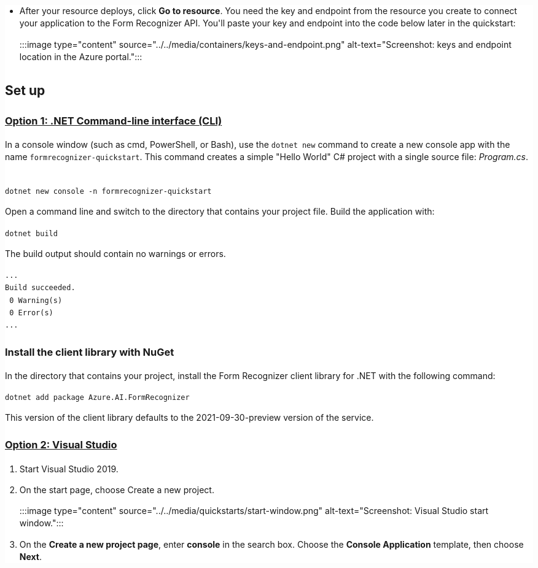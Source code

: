 * After your resource deploys, click **Go to resource**. You need the key and endpoint from the resource you create to connect your application to the Form Recognizer API. You'll paste your key and endpoint into the code below later in the quickstart:

  :::image type="content" source="../../media/containers/keys-and-endpoint.png" alt-text="Screenshot: keys and endpoint location in the Azure portal.":::

## Set up

### [Option 1: .NET Command-line interface (CLI)](#tab/cli)

In a console window (such as cmd, PowerShell, or Bash), use the `dotnet new` command to create a new console app with the name `formrecognizer-quickstart`. This command creates a simple "Hello World" C# project with a single source file: *Program.cs*.</br></br>

```console
dotnet new console -n formrecognizer-quickstart
```

Open a command line and switch to the directory that contains your project file. Build the application with:

```console
dotnet build
```

The build output should contain no warnings or errors.

```console
...
Build succeeded.
 0 Warning(s)
 0 Error(s)
...
```

### Install the client library with NuGet

In the directory that contains your project, install the Form Recognizer client library for .NET with the following command:

```console
dotnet add package Azure.AI.FormRecognizer
```

This version of the client library defaults to the 2021-09-30-preview version of the service.

### [Option 2: Visual Studio](#tab/vs)

1. Start Visual Studio 2019.

1. On the start page, choose Create a new project.

    :::image type="content" source="../../media/quickstarts/start-window.png" alt-text="Screenshot: Visual Studio start window.":::

1. On the **Create a new project page**, enter **console** in the search box. Choose the **Console Application** template, then choose **Next**.
